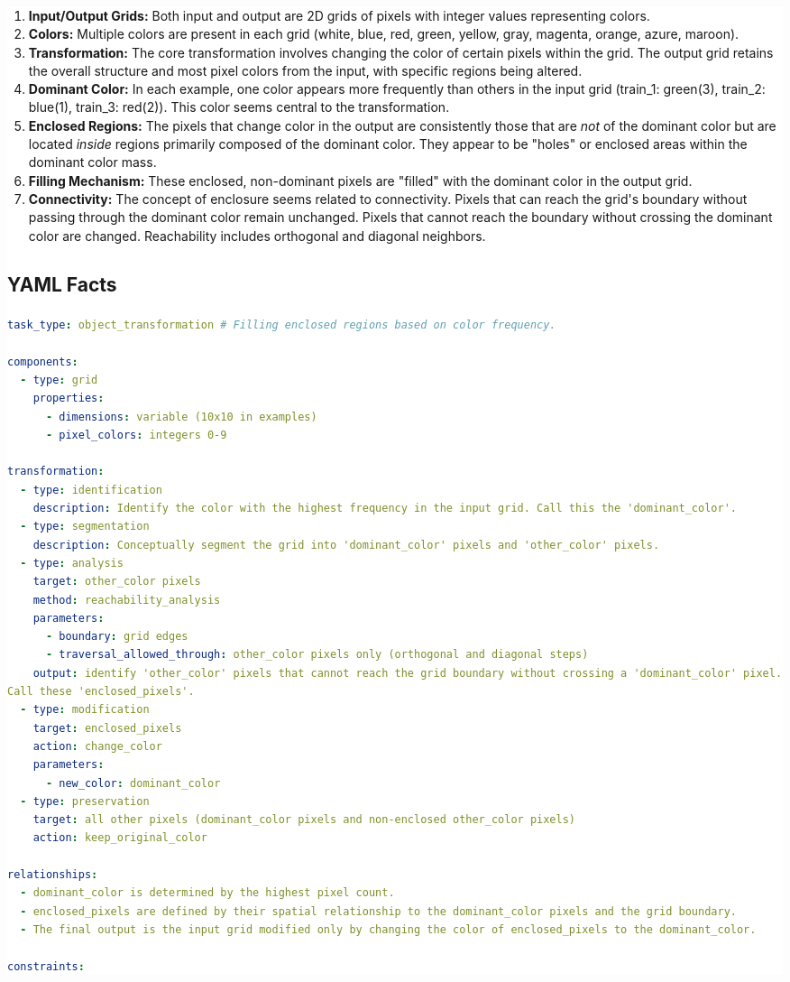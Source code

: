 1.  **Input/Output Grids:** Both input and output are 2D grids of pixels with integer values representing colors.
2.  **Colors:** Multiple colors are present in each grid (white, blue, red, green, yellow, gray, magenta, orange, azure, maroon).
3.  **Transformation:** The core transformation involves changing the color of certain pixels within the grid. The output grid retains the overall structure and most pixel colors from the input, with specific regions being altered.
4.  **Dominant Color:** In each example, one color appears more frequently than others in the input grid (train_1: green(3), train_2: blue(1), train_3: red(2)). This color seems central to the transformation.
5.  **Enclosed Regions:** The pixels that change color in the output are consistently those that are *not* of the dominant color but are located *inside* regions primarily composed of the dominant color. They appear to be "holes" or enclosed areas within the dominant color mass.
6.  **Filling Mechanism:** These enclosed, non-dominant pixels are "filled" with the dominant color in the output grid.
7.  **Connectivity:** The concept of enclosure seems related to connectivity. Pixels that can reach the grid's boundary without passing through the dominant color remain unchanged. Pixels that cannot reach the boundary without crossing the dominant color are changed. Reachability includes orthogonal and diagonal neighbors.

## YAML Facts


```yaml
task_type: object_transformation # Filling enclosed regions based on color frequency.

components:
  - type: grid
    properties:
      - dimensions: variable (10x10 in examples)
      - pixel_colors: integers 0-9

transformation:
  - type: identification
    description: Identify the color with the highest frequency in the input grid. Call this the 'dominant_color'.
  - type: segmentation
    description: Conceptually segment the grid into 'dominant_color' pixels and 'other_color' pixels.
  - type: analysis
    target: other_color pixels
    method: reachability_analysis
    parameters:
      - boundary: grid edges
      - traversal_allowed_through: other_color pixels only (orthogonal and diagonal steps)
    output: identify 'other_color' pixels that cannot reach the grid boundary without crossing a 'dominant_color' pixel. Call these 'enclosed_pixels'.
  - type: modification
    target: enclosed_pixels
    action: change_color
    parameters:
      - new_color: dominant_color
  - type: preservation
    target: all other pixels (dominant_color pixels and non-enclosed other_color pixels)
    action: keep_original_color

relationships:
  - dominant_color is determined by the highest pixel count.
  - enclosed_pixels are defined by their spatial relationship to the dominant_color pixels and the grid boundary.
  - The final output is the input grid modified only by changing the color of enclosed_pixels to the dominant_color.

constraints:
```